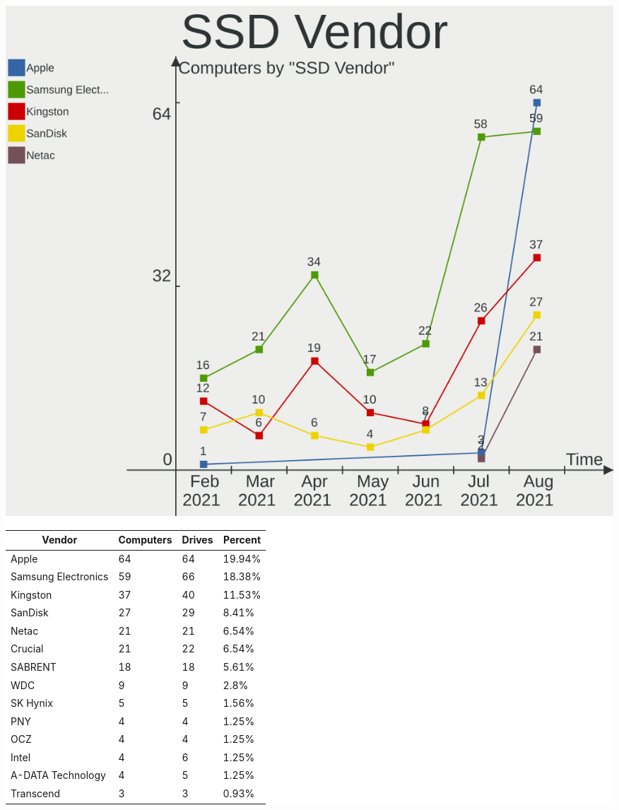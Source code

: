 ![SSD Vendor](./All/images/line_chart/drive_ssd_vendor.svg)

| Vendor              | Computers | Drives | Percent |
|---------------------|-----------|--------|---------|
| Apple               | 64        | 64     | 19.94%  |
| Samsung Electronics | 59        | 66     | 18.38%  |
| Kingston            | 37        | 40     | 11.53%  |
| SanDisk             | 27        | 29     | 8.41%   |
| Netac               | 21        | 21     | 6.54%   |
| Crucial             | 21        | 22     | 6.54%   |
| SABRENT             | 18        | 18     | 5.61%   |
| WDC                 | 9         | 9      | 2.8%    |
| SK Hynix            | 5         | 5      | 1.56%   |
| PNY                 | 4         | 4      | 1.25%   |
| OCZ                 | 4         | 4      | 1.25%   |
| Intel               | 4         | 6      | 1.25%   |
| A-DATA Technology   | 4         | 5      | 1.25%   |
| Transcend           | 3         | 3      | 0.93%   |
